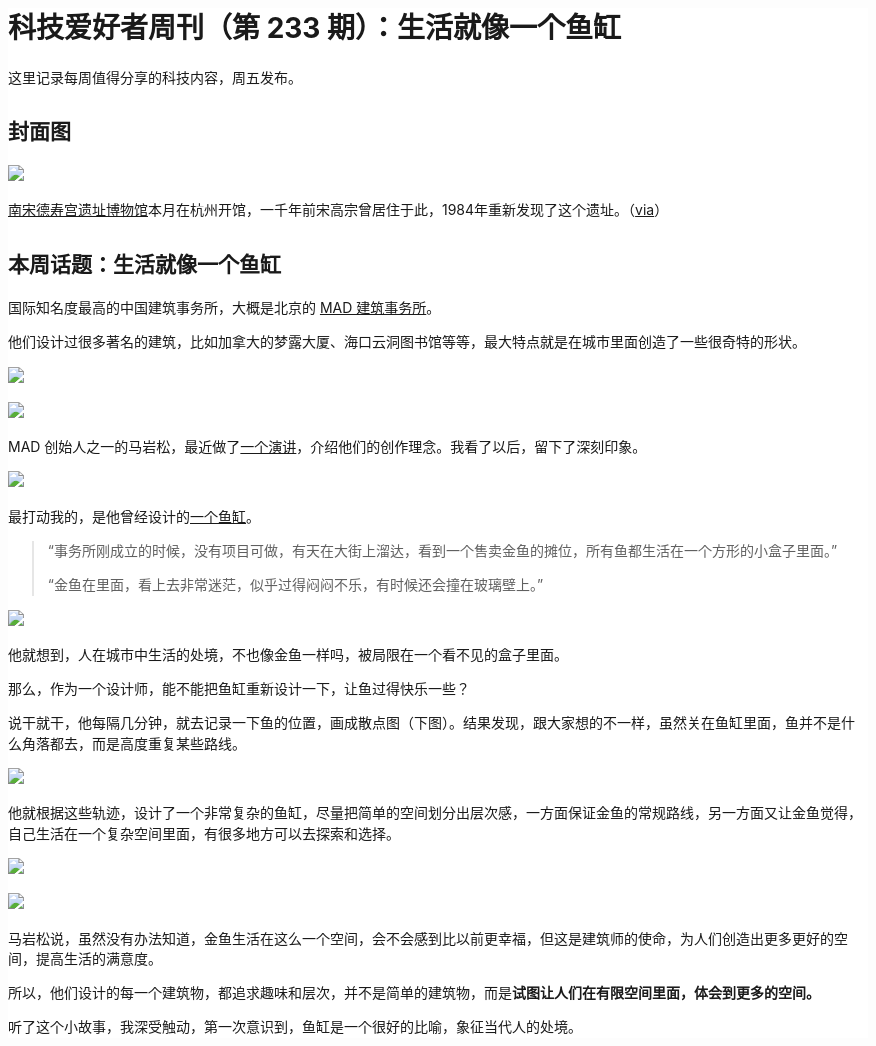 # 科技爱好者周刊（第 233 期）：生活就像一个鱼缸

这里记录每周值得分享的科技内容，周五发布。

## 封面图

![](https://cdn.beekka.com/blogimg/asset/202211/bg2022113002.webp)

[南宋德寿宫遗址博物馆](https://zjnews.zjol.com.cn/zjnews/202211/t20221119_25075787.shtml)本月在杭州开馆，一千年前宋高宗曾居住于此，1984年重新发现了这个遗址。（[via](https://www.instagram.com/p/CkSarbnp2UO/)）

## 本周话题：生活就像一个鱼缸

国际知名度最高的中国建筑事务所，大概是北京的 [MAD 建筑事务所](http://www.i-mad.com/zh-hans/)。 

他们设计过很多著名的建筑，比如加拿大的梦露大厦、海口云洞图书馆等等，最大特点就是在城市里面创造了一些很奇特的形状。

![](https://cdn.beekka.com/blogimg/asset/202211/bg2022112907.webp)

![](https://cdn.beekka.com/blogimg/asset/202211/bg2022112908.webp)

MAD 创始人之一的马岩松，最近做了[一个演讲](https://mp.weixin.qq.com/s/YgkrFPpFtoP_HtUR7m89nw)，介绍他们的创作理念。我看了以后，留下了深刻印象。

![](https://cdn.beekka.com/blogimg/asset/202211/bg2022112605.webp)

最打动我的，是他曾经设计的[一个鱼缸](http://www.i-mad.com/zh-hans/post-art/fish-tank/)。

> “事务所刚成立的时候，没有项目可做，有天在大街上溜达，看到一个售卖金鱼的摊位，所有鱼都生活在一个方形的小盒子里面。”
> 
> “金鱼在里面，看上去非常迷茫，似乎过得闷闷不乐，有时候还会撞在玻璃壁上。”

![](https://cdn.beekka.com/blogimg/asset/202211/bg2022112606.webp)

他就想到，人在城市中生活的处境，不也像金鱼一样吗，被局限在一个看不见的盒子里面。

那么，作为一个设计师，能不能把鱼缸重新设计一下，让鱼过得快乐一些？

说干就干，他每隔几分钟，就去记录一下鱼的位置，画成散点图（下图）。结果发现，跟大家想的不一样，虽然关在鱼缸里面，鱼并不是什么角落都去，而是高度重复某些路线。

![](https://cdn.beekka.com/blogimg/asset/202211/bg2022112607.webp)

他就根据这些轨迹，设计了一个非常复杂的鱼缸，尽量把简单的空间划分出层次感，一方面保证金鱼的常规路线，另一方面又让金鱼觉得，自己生活在一个复杂空间里面，有很多地方可以去探索和选择。

![](https://cdn.beekka.com/blogimg/asset/202211/bg2022112608.webp)

![](https://cdn.beekka.com/blogimg/asset/202211/bg2022112609.webp)

马岩松说，虽然没有办法知道，金鱼生活在这么一个空间，会不会感到比以前更幸福，但这是建筑师的使命，为人们创造出更多更好的空间，提高生活的满意度。

所以，他们设计的每一个建筑物，都追求趣味和层次，并不是简单的建筑物，而是**试图让人们在有限空间里面，体会到更多的空间。**

听了这个小故事，我深受触动，第一次意识到，鱼缸是一个很好的比喻，象征当代人的处境。
